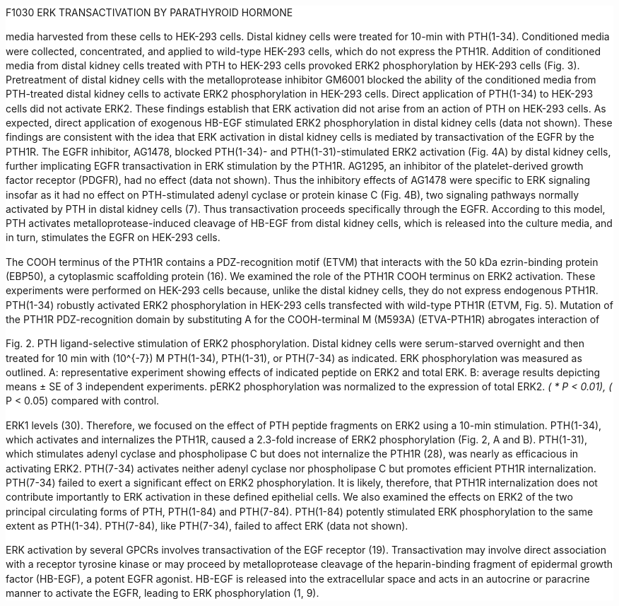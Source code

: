 F1030 ERK TRANSACTIVATION BY PARATHYROID HORMONE

media harvested from these cells to HEK-293 cells. Distal kidney cells were treated for 10-min with PTH(1-34). Conditioned media were collected, concentrated, and applied to wild-type HEK-293 cells, which do not express the PTH1R. Addition of conditioned media from distal kidney cells treated with PTH to HEK-293 cells provoked ERK2 phosphorylation by HEK-293 cells (Fig. 3). Pretreatment of distal kidney cells with the metalloprotease inhibitor GM6001 blocked the ability of the conditioned media from PTH-treated distal kidney cells to activate ERK2 phosphorylation in HEK-293 cells. Direct application of PTH(1-34) to HEK-293 cells did not activate ERK2. These findings establish that ERK activation did not arise from an action of PTH on HEK-293 cells. As expected, direct application of exogenous HB-EGF stimulated ERK2 phosphorylation in distal kidney cells (data not shown). These findings are consistent with the idea that ERK activation in distal kidney cells is mediated by transactivation of the EGFR by the PTH1R. The EGFR inhibitor, AG1478, blocked PTH(1-34)- and PTH(1-31)-stimulated ERK2 activation (Fig. 4A) by distal kidney cells, further implicating EGFR transactivation in ERK stimulation by the PTH1R. AG1295, an inhibitor of the platelet-derived growth factor receptor (PDGFR), had no effect (data not shown). Thus the inhibitory effects of AG1478 were specific to ERK signaling insofar as it had no effect on PTH-stimulated adenyl cyclase or protein kinase C (Fig. 4B), two signaling pathways normally activated by PTH in distal kidney cells (7). Thus transactivation proceeds specifically through the EGFR. According to this model, PTH activates metalloprotease-induced cleavage of HB-EGF from distal kidney cells, which is released into the culture media, and in turn, stimulates the EGFR on HEK-293 cells.

The COOH terminus of the PTH1R contains a PDZ-recognition motif (ETVM) that interacts with the 50 kDa ezrin-binding protein (EBP50), a cytoplasmic scaffolding protein (16). We examined the role of the PTH1R COOH terminus on ERK2 activation. These experiments were performed on HEK-293 cells because, unlike the distal kidney cells, they do not express endogenous PTH1R. PTH(1-34) robustly activated ERK2 phosphorylation in HEK-293 cells transfected with wild-type PTH1R (ETVM, Fig. 5). Mutation of the PTH1R PDZ-recognition domain by substituting A for the COOH-terminal M (M593A) (ETVA-PTH1R) abrogates interaction of

Fig. 2. PTH ligand-selective stimulation of ERK2 phosphorylation. Distal kidney cells were serum-starved overnight and then treated for 10 min with \(10^{-7}\) M PTH(1-34), PTH(1-31), or PTH(7-34) as indicated. ERK phosphorylation was measured as outlined. A: representative experiment showing effects of indicated peptide on ERK2 and total ERK. B: average results depicting means ± SE of 3 independent experiments. pERK2 phosphorylation was normalized to the expression of total ERK2. **\(* * P < 0.01\), \(* P < 0.05\) compared with control.

ERK1 levels (30). Therefore, we focused on the effect of PTH peptide fragments on ERK2 using a 10-min stimulation. PTH(1-34), which activates and internalizes the PTH1R, caused a 2.3-fold increase of ERK2 phosphorylation (Fig. 2, A and B). PTH(1-31), which stimulates adenyl cyclase and phospholipase C but does not internalize the PTH1R (28), was nearly as efficacious in activating ERK2. PTH(7-34) activates neither adenyl cyclase nor phospholipase C but promotes efficient PTH1R internalization. PTH(7-34) failed to exert a significant effect on ERK2 phosphorylation. It is likely, therefore, that PTH1R internalization does not contribute importantly to ERK activation in these defined epithelial cells. We also examined the effects on ERK2 of the two principal circulating forms of PTH, PTH(1-84) and PTH(7-84). PTH(1-84) potently stimulated ERK phosphorylation to the same extent as PTH(1-34). PTH(7-84), like PTH(7-34), failed to affect ERK (data not shown).

ERK activation by several GPCRs involves transactivation of the EGF receptor (19). Transactivation may involve direct association with a receptor tyrosine kinase or may proceed by metalloprotease cleavage of the heparin-binding fragment of epidermal growth factor (HB-EGF), a potent EGFR agonist. HB-EGF is released into the extracellular space and acts in an autocrine or paracrine manner to activate the EGFR, leading to ERK phosphorylation (1, 9).
